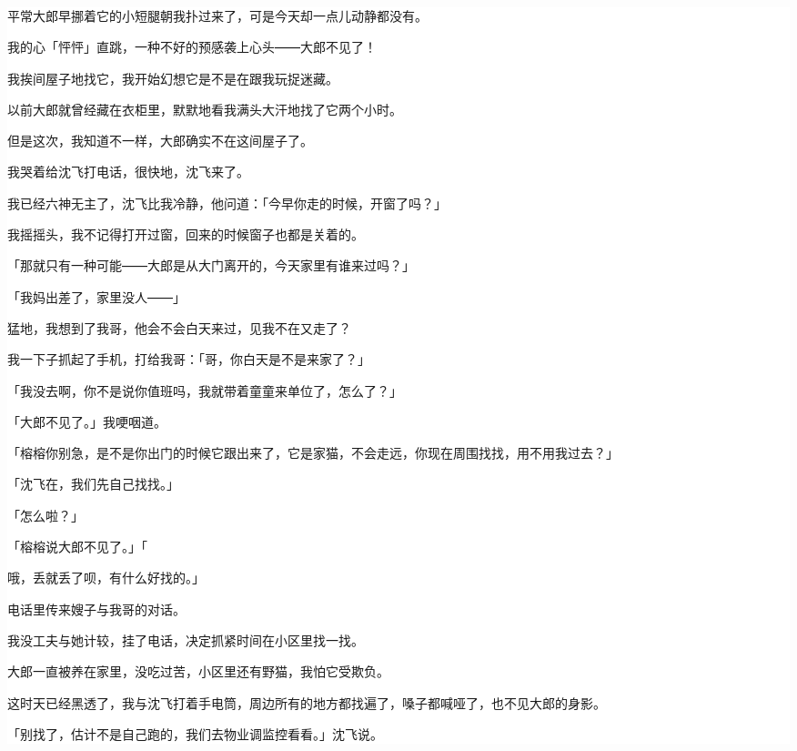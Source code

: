 
平常大郎早挪着它的小短腿朝我扑过来了，可是今天却一点儿动静都没有。


我的心「怦怦」直跳，一种不好的预感袭上心头——大郎不见了！


我挨间屋子地找它，我开始幻想它是不是在跟我玩捉迷藏。


以前大郎就曾经藏在衣柜里，默默地看我满头大汗地找了它两个小时。


但是这次，我知道不一样，大郎确实不在这间屋子了。


我哭着给沈飞打电话，很快地，沈飞来了。


我已经六神无主了，沈飞比我冷静，他问道：「今早你走的时候，开窗了吗？」


我摇摇头，我不记得打开过窗，回来的时候窗子也都是关着的。


「那就只有一种可能——大郎是从大门离开的，今天家里有谁来过吗？」


「我妈出差了，家里没人——」


猛地，我想到了我哥，他会不会白天来过，见我不在又走了？


我一下子抓起了手机，打给我哥：「哥，你白天是不是来家了？」


「我没去啊，你不是说你值班吗，我就带着童童来单位了，怎么了？」


「大郎不见了。」我哽咽道。


「榕榕你别急，是不是你出门的时候它跟出来了，它是家猫，不会走远，你现在周围找找，用不用我过去？」


「沈飞在，我们先自己找找。」


「怎么啦？」


「榕榕说大郎不见了。」「


哦，丢就丢了呗，有什么好找的。」


电话里传来嫂子与我哥的对话。


我没工夫与她计较，挂了电话，决定抓紧时间在小区里找一找。


大郎一直被养在家里，没吃过苦，小区里还有野猫，我怕它受欺负。


这时天已经黑透了，我与沈飞打着手电筒，周边所有的地方都找遍了，嗓子都喊哑了，也不见大郎的身影。


「别找了，估计不是自己跑的，我们去物业调监控看看。」沈飞说。

